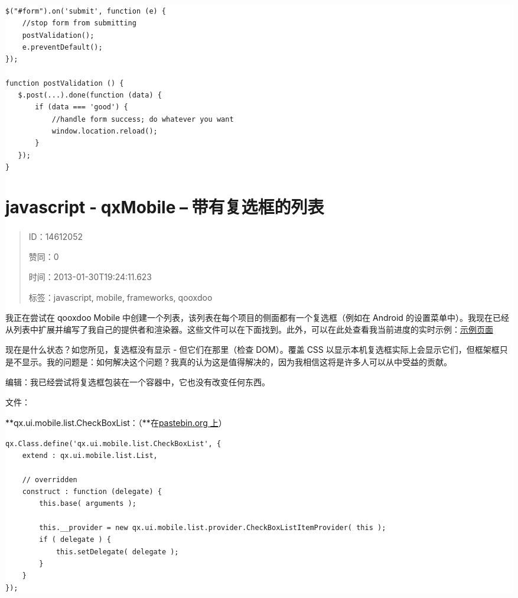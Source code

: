 ```
$("#form").on('submit', function (e) {
    //stop form from submitting
    postValidation();
    e.preventDefault();
});

function postValidation () {
   $.post(...).done(function (data) {
       if (data === 'good') {
           //handle form success; do whatever you want
           window.location.reload();
       }
   });
} 
```

# javascript - qxMobile – 带有复选框的列表

> ID：14612052
> 
> 赞同：0
> 
> 时间：2013-01-30T19:24:11.623
> 
> 标签：javascript, mobile, frameworks, qooxdoo

我正在尝试在 qooxdoo Mobile 中创建一个列表，该列表在每个项目的侧面都有一个复选框（例如在 Android 的设置菜单中）。我现在已经从列表中扩展并编写了我自己的提供者和渲染器。这些文件可以在下面找到。此外，可以在此处查看我当前进度的实时示例：[示例页面](http://www.airblader.de/qxCheckBoxList/index.html#)

现在是什么状态？如您所见，复选框没有显示 - 但它们在那里（检查 DOM）。覆盖 CSS 以显示本机复选框实际上会显示它们，但框架框只是不显示。我的问题是：如何解决这个问题？我真的认为这是值得解决的，因为我相信这将是许多人可以从中受益的贡献。

编辑：我已经尝试将复选框包装在一个容器中，它也没有改变任何东西。

文件：

**qx.ui.mobile.list.CheckBoxList：（**在[pastebin.org 上](http://pastebin.com/X5HJwZSb)）

```
qx.Class.define('qx.ui.mobile.list.CheckBoxList', {
    extend : qx.ui.mobile.list.List,

    // overridden
    construct : function (delegate) {
        this.base( arguments );

        this.__provider = new qx.ui.mobile.list.provider.CheckBoxListItemProvider( this );
        if ( delegate ) {
            this.setDelegate( delegate );
        }
    }    
}); 
```
